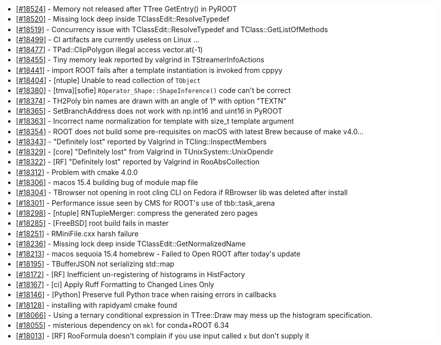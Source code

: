   * [[#18524](https://github.com/root-project/root/issues/18524)] - Memory not released after TTree GetEntry() in PyROOT
  * [[#18520](https://github.com/root-project/root/issues/18520)] - Missing lock deep inside TClassEdit::ResolveTypedef
  * [[#18519](https://github.com/root-project/root/issues/18519)] - Concurrency issue with TClassEdit::ResolveTypedef and TClass::GetListOfMethods
  * [[#18499](https://github.com/root-project/root/issues/18499)] - CI artifacts are currently useless on Linux ...
  * [[#18477](https://github.com/root-project/root/issues/18477)] - TPad::ClipPolygon illegal access vector.at(-1)
  * [[#18455](https://github.com/root-project/root/issues/18455)] - Tiny memory leak reported by valgrind in TStreamerInfoActions
  * [[#18441](https://github.com/root-project/root/issues/18441)] - import ROOT fails after a template instantiation is invoked from cppyy
  * [[#18404](https://github.com/root-project/root/issues/18404)] - [ntuple] Unable to read collection of `TObject`
  * [[#18380](https://github.com/root-project/root/issues/18380)] - [tmva][sofie] `ROperator_Shape::ShapeInference()` code can't be correct
  * [[#18374](https://github.com/root-project/root/issues/18374)] - TH2Poly bin names are drawn with an angle of 1° with option "TEXTN"
  * [[#18365](https://github.com/root-project/root/issues/18365)] - SetBranchAddress does not work with np.int16 and uint16 in PyROOT
  * [[#18363](https://github.com/root-project/root/issues/18363)] - Incorrect name normalization for template with size_t template argument
  * [[#18354](https://github.com/root-project/root/issues/18354)] - ROOT does not build some pre-requisites on macOS with latest Brew because of make v4.0...
  * [[#18343](https://github.com/root-project/root/issues/18343)] - "Definitely lost" reported by Valgrind in TCling::InspectMembers
  * [[#18329](https://github.com/root-project/root/issues/18329)] - [core] "Definitely lost" from Valgrind in TUnixSystem::UnixOpendir
  * [[#18322](https://github.com/root-project/root/issues/18322)] - [RF] "Definitely lost" reported by Valgrind in RooAbsCollection
  * [[#18312](https://github.com/root-project/root/issues/18312)] - Problem with cmake 4.0.0
  * [[#18306](https://github.com/root-project/root/issues/18306)] - macos 15.4 building bug of module map file
  * [[#18304](https://github.com/root-project/root/issues/18304)] - TBrowser not opening in root cling CLI on Fedora if RBrowser lib was deleted after install
  * [[#18301](https://github.com/root-project/root/issues/18301)] - Performance issue seen by CMS for ROOT's use of tbb::task_arena
  * [[#18298](https://github.com/root-project/root/issues/18298)] - [ntuple] RNTupleMerger: compress the generated zero pages
  * [[#18285](https://github.com/root-project/root/issues/18285)] - [FreeBSD] root build fails in master
  * [[#18251](https://github.com/root-project/root/issues/18251)] - RMiniFile.cxx harsh failure
  * [[#18236](https://github.com/root-project/root/issues/18236)] - Missing lock deep inside TClassEdit::GetNormalizedName
  * [[#18213](https://github.com/root-project/root/issues/18213)] - macos sequoia 15.4 homebrew - Failed to Open ROOT after today's update
  * [[#18195](https://github.com/root-project/root/issues/18195)] - TBufferJSON not serializing std::map
  * [[#18172](https://github.com/root-project/root/issues/18172)] - [RF] Inefficient un-registering of histograms in HistFactory
  * [[#18167](https://github.com/root-project/root/issues/18167)] - [ci] Apply Ruff Formatting to Changed Lines Only
  * [[#18146](https://github.com/root-project/root/issues/18146)] - [Python] Preserve full Python trace when raising errors in callbacks
  * [[#18128](https://github.com/root-project/root/issues/18128)] - installing with rapidyaml cmake found
  * [[#18066](https://github.com/root-project/root/issues/18066)] - Using a ternary conditional expression in TTree::Draw may mess up the histogram specification.
  * [[#18055](https://github.com/root-project/root/issues/18055)] - misterious dependency on `mkl` for conda+ROOT 6.34
  * [[#18013](https://github.com/root-project/root/issues/18013)] - [RF] RooFormula doesn't complain if you use input called `x` but don't supply it